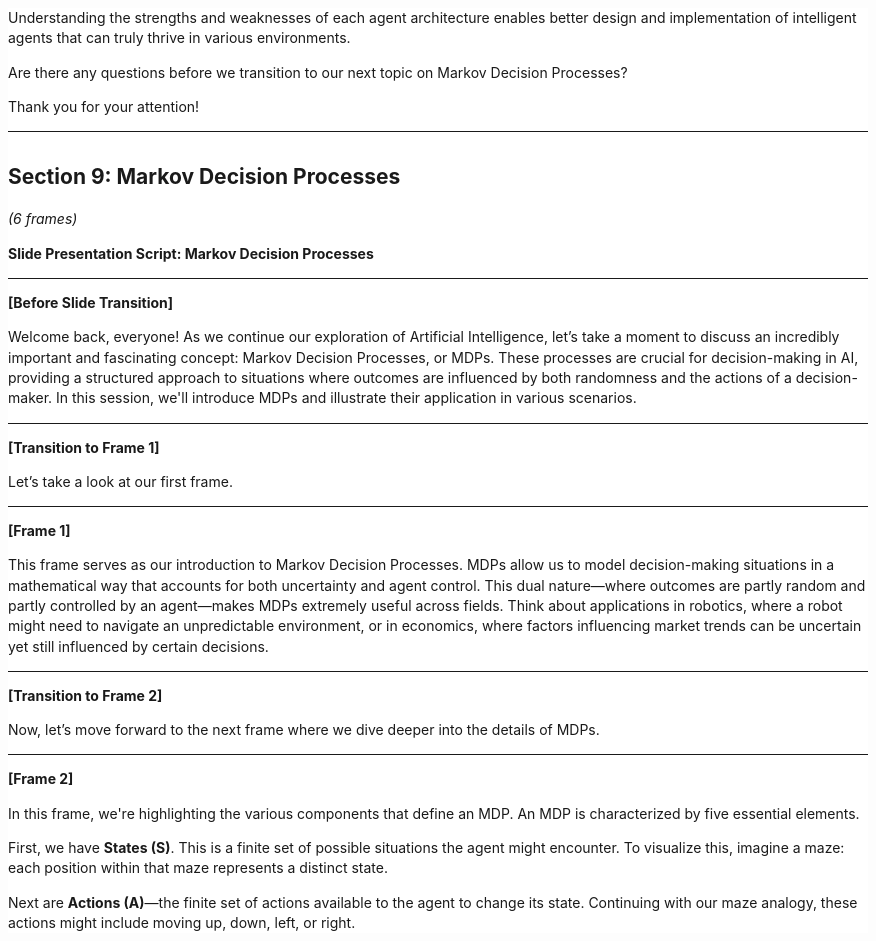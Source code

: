 Understanding the strengths and weaknesses of each agent architecture enables better design and implementation of intelligent agents that can truly thrive in various environments.

Are there any questions before we transition to our next topic on Markov Decision Processes? 

Thank you for your attention!

---

## Section 9: Markov Decision Processes
*(6 frames)*

**Slide Presentation Script: Markov Decision Processes**

---

**[Before Slide Transition]**

Welcome back, everyone! As we continue our exploration of Artificial Intelligence, let’s take a moment to discuss an incredibly important and fascinating concept: Markov Decision Processes, or MDPs. These processes are crucial for decision-making in AI, providing a structured approach to situations where outcomes are influenced by both randomness and the actions of a decision-maker. In this session, we'll introduce MDPs and illustrate their application in various scenarios. 

---

**[Transition to Frame 1]**

Let’s take a look at our first frame.

---

**[Frame 1]**

This frame serves as our introduction to Markov Decision Processes. MDPs allow us to model decision-making situations in a mathematical way that accounts for both uncertainty and agent control. This dual nature—where outcomes are partly random and partly controlled by an agent—makes MDPs extremely useful across fields. Think about applications in robotics, where a robot might need to navigate an unpredictable environment, or in economics, where factors influencing market trends can be uncertain yet still influenced by certain decisions.

---

**[Transition to Frame 2]**

Now, let’s move forward to the next frame where we dive deeper into the details of MDPs.

---

**[Frame 2]**

In this frame, we're highlighting the various components that define an MDP. An MDP is characterized by five essential elements. 

First, we have **States (S)**. This is a finite set of possible situations the agent might encounter. To visualize this, imagine a maze: each position within that maze represents a distinct state. 

Next are **Actions (A)**—the finite set of actions available to the agent to change its state. Continuing with our maze analogy, these actions might include moving up, down, left, or right.
